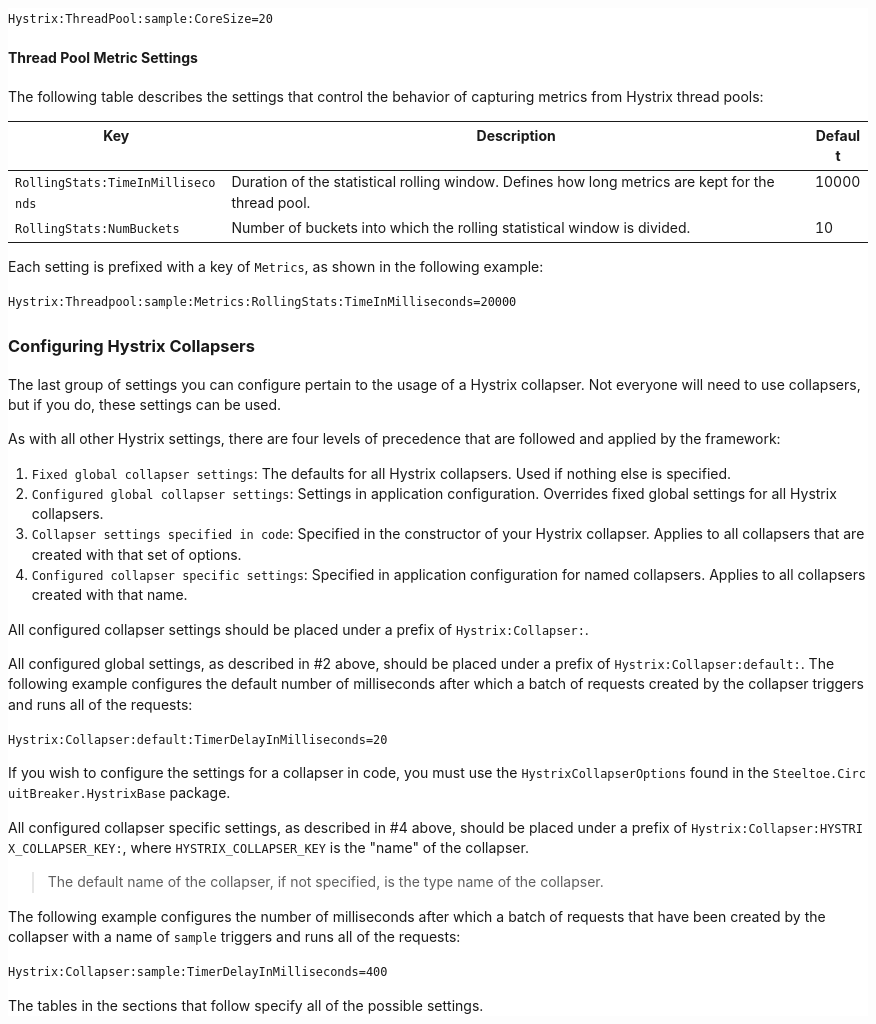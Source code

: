 `Hystrix:ThreadPool:sample:CoreSize=20`

#### Thread Pool Metric Settings

The following table describes the settings that control the behavior of capturing metrics from Hystrix thread pools:

| Key | Description | Default |
| --- | --- | --- |
| `RollingStats:TimeInMilliseconds` | Duration of the statistical rolling window. Defines how long metrics are kept for the thread pool. | 10000 |
| `RollingStats:NumBuckets` | Number of buckets into which the rolling statistical window is divided. | 10 |

Each setting is prefixed with a key of `Metrics`, as shown in the following example:

`Hystrix:Threadpool:sample:Metrics:RollingStats:TimeInMilliseconds=20000`

### Configuring Hystrix Collapsers

The last group of settings you can configure pertain to the usage of a Hystrix collapser. Not everyone will need to use collapsers, but if you do, these settings can be used.

As with all other Hystrix settings, there are four levels of precedence that are followed and applied by the framework:

1. `Fixed global collapser settings`: The defaults for all Hystrix collapsers. Used if nothing else is specified.
1. `Configured global collapser settings`: Settings in application configuration. Overrides fixed global settings for all Hystrix collapsers.
1. `Collapser settings specified in code`: Specified in the constructor of your Hystrix collapser. Applies to all collapsers that are created with that set of options.
1. `Configured collapser specific settings`: Specified in application configuration for named collapsers. Applies to all collapsers created with that name.

All configured collapser settings should be placed under a prefix of `Hystrix:Collapser:`.

All configured global settings, as described in #2 above, should be placed under a prefix of `Hystrix:Collapser:default:`. The following example configures the default number of milliseconds after which a batch of requests created by the collapser triggers and runs all of the requests:

`Hystrix:Collapser:default:TimerDelayInMilliseconds=20`

If you wish to configure the settings for a collapser in code, you must use the `HystrixCollapserOptions` found in the `Steeltoe.CircuitBreaker.HystrixBase` package.

All configured collapser specific settings, as described in #4 above, should be placed under a  prefix of `Hystrix:Collapser:HYSTRIX_COLLAPSER_KEY:`, where `HYSTRIX_COLLAPSER_KEY` is the "name" of the collapser.

>The default name of the collapser, if not specified, is the type name of the collapser.

The following example configures the number of milliseconds after which a batch of requests that have been created by the collapser with a name of `sample` triggers and runs all of the requests:

`Hystrix:Collapser:sample:TimerDelayInMilliseconds=400`

The tables in the sections that follow specify all of the possible settings.
